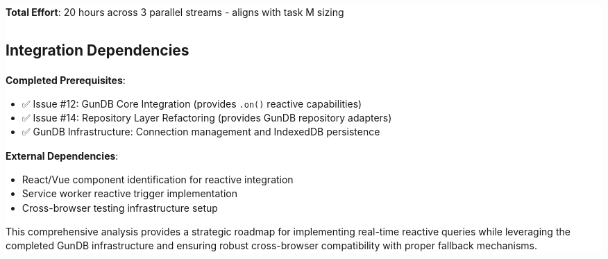 **Total Effort**: 20 hours across 3 parallel streams - aligns with task M sizing

## Integration Dependencies

**Completed Prerequisites**:
- ✅ Issue #12: GunDB Core Integration (provides `.on()` reactive capabilities)
- ✅ Issue #14: Repository Layer Refactoring (provides GunDB repository adapters)
- ✅ GunDB Infrastructure: Connection management and IndexedDB persistence

**External Dependencies**:
- React/Vue component identification for reactive integration
- Service worker reactive trigger implementation
- Cross-browser testing infrastructure setup

This comprehensive analysis provides a strategic roadmap for implementing real-time reactive queries while leveraging the completed GunDB infrastructure and ensuring robust cross-browser compatibility with proper fallback mechanisms.